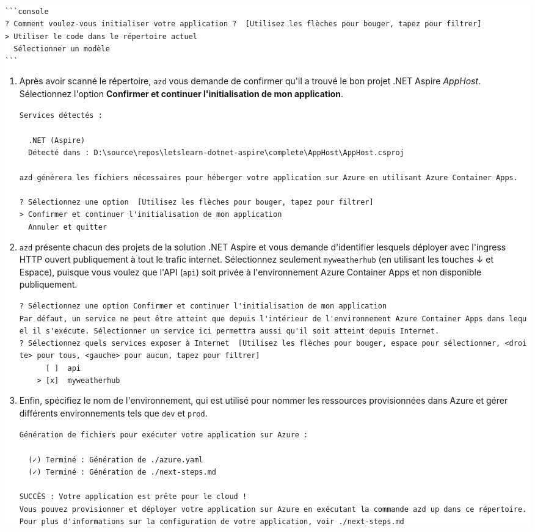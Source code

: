     ```console
    ? Comment voulez-vous initialiser votre application ?  [Utilisez les flèches pour bouger, tapez pour filtrer]
    > Utiliser le code dans le répertoire actuel
      Sélectionner un modèle
    ```

1. Après avoir scanné le répertoire, `azd` vous demande de confirmer qu'il a trouvé le bon projet .NET Aspire _AppHost_. Sélectionnez l'option **Confirmer et continuer l'initialisation de mon application**.

    ```console
    Services détectés :
    
      .NET (Aspire)
      Détecté dans : D:\source\repos\letslearn-dotnet-aspire\complete\AppHost\AppHost.csproj
    
    azd générera les fichiers nécessaires pour héberger votre application sur Azure en utilisant Azure Container Apps.
    
    ? Sélectionnez une option  [Utilisez les flèches pour bouger, tapez pour filtrer]
    > Confirmer et continuer l'initialisation de mon application
      Annuler et quitter
    ```

1. `azd` présente chacun des projets de la solution .NET Aspire et vous demande d'identifier lesquels déployer avec l'ingress HTTP ouvert publiquement à tout le trafic internet. Sélectionnez seulement `myweatherhub` (en utilisant les touches ↓ et Espace), puisque vous voulez que l'API (`api`) soit privée à l'environnement Azure Container Apps et non disponible publiquement.

    ```console
    ? Sélectionnez une option Confirmer et continuer l'initialisation de mon application
    Par défaut, un service ne peut être atteint que depuis l'intérieur de l'environnement Azure Container Apps dans lequel il s'exécute. Sélectionner un service ici permettra aussi qu'il soit atteint depuis Internet.
    ? Sélectionnez quels services exposer à Internet  [Utilisez les flèches pour bouger, espace pour sélectionner, <droite> pour tous, <gauche> pour aucun, tapez pour filtrer]
          [ ]  api
        > [x]  myweatherhub
    ```

1. Enfin, spécifiez le nom de l'environnement, qui est utilisé pour nommer les ressources provisionnées dans Azure et gérer différents environnements tels que `dev` et `prod`.

    ```console
    Génération de fichiers pour exécuter votre application sur Azure :
    
      (✓) Terminé : Génération de ./azure.yaml
      (✓) Terminé : Génération de ./next-steps.md
    
    SUCCÈS : Votre application est prête pour le cloud !
    Vous pouvez provisionner et déployer votre application sur Azure en exécutant la commande azd up dans ce répertoire. Pour plus d'informations sur la configuration de votre application, voir ./next-steps.md
    ```
